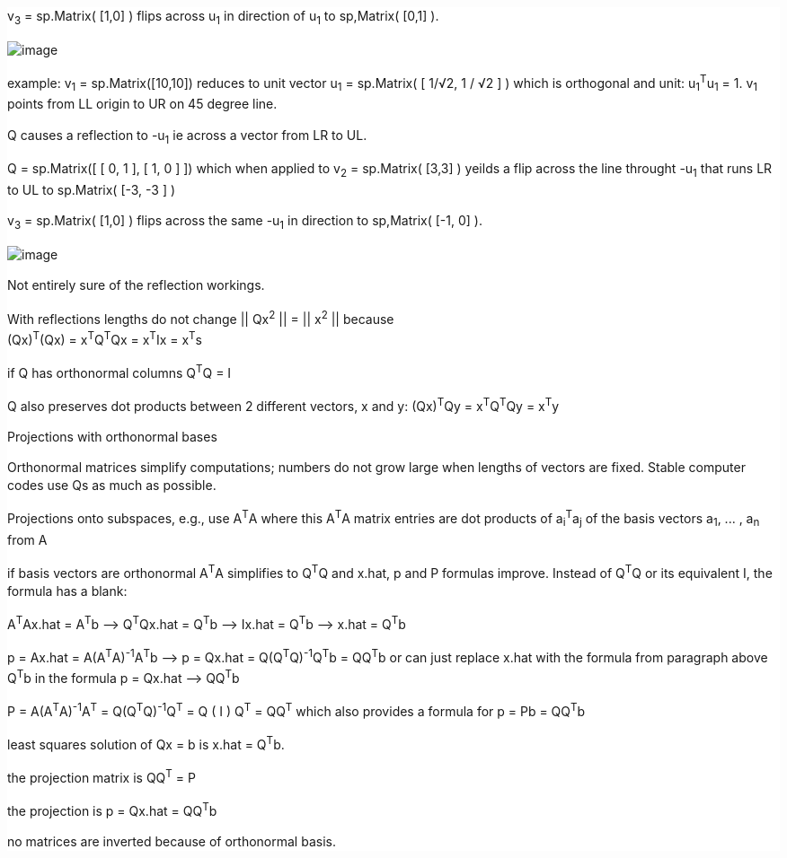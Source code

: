 v<sub>3</sub> = sp.Matrix( [1,0] ) flips across u<sub>1</sub> in direction of u<sub>1</sub> to sp,Matrix( [0,1] ).


<img width="682" alt="image" src="https://user-images.githubusercontent.com/38410965/106507283-d1a52600-6498-11eb-970a-1ef9cc375491.png">

example: v<sub>1</sub> = sp.Matrix([10,10]) reduces to unit vector u<sub>1</sub> = sp.Matrix( [ 1/√2, 1 / √2 ] ) which is orthogonal and unit: u<sub>1</sub><sup>T</sup>u<sub>1</sub> = 1.  v<sub>1</sub> points from LL origin to UR on 45 degree line. 

Q causes a reflection to -u<sub>1</sub> ie across a vector from LR to UL.

Q = sp.Matrix([ [ 0, 1 ], [ 1, 0 ] ]) which when applied to v<sub>2</sub> = sp.Matrix( [3,3] ) yeilds a flip across the line throught -u<sub>1</sub> that runs LR to UL to sp.Matrix( [-3, -3 ] )

v<sub>3</sub> = sp.Matrix( [1,0] ) flips across the same -u<sub>1</sub> in direction to sp,Matrix( [-1, 0] ).

<img width="638" alt="image" src="https://user-images.githubusercontent.com/38410965/106508038-e0400d00-6499-11eb-902f-d92d724cca4d.png">

Not entirely sure of the reflection workings.

With reflections lengths do not change || Qx<sup>2</sup> || = || x<sup>2</sup> || because  
(Qx)<sup>T</sup>(Qx) = x<sup>T</sup>Q<sup>T</sup>Qx = x<sup>T</sup>Ix = x<sup>T</sup>s

if Q has orthonormal columns Q<sup>T</sup>Q = I

Q also preserves dot products between 2 different vectors, x and y: (Qx)<sup>T</sup>Qy = x<sup>T</sup>Q<sup>T</sup>Qy = x<sup>T</sup>y

Projections with orthonormal bases 

Orthonormal matrices simplify computations; numbers do not grow large when lengths of vectors are fixed.  Stable computer codes use Qs as much as possible. 

Projections onto subspaces, e.g., use A<sup>T</sup>A where this A<sup>T</sup>A matrix entries are dot products of a<sub>i</sub><sup>T</sup>a<sub>j</sub> of the basis vectors a<sub>1</sub>, ... , a<sub>n</sub> from A

if basis vectors are orthonormal A<sup>T</sup>A simplifies to Q<sup>T</sup>Q and x.hat, p and P formulas improve. Instead of Q<sup>T</sup>Q or its equivalent I, the formula has a blank:

A<sup>T</sup>Ax.hat = A<sup>T</sup>b --> Q<sup>T</sup>Qx.hat = Q<sup>T</sup>b --> Ix.hat = Q<sup>T</sup>b --> x.hat = Q<sup>T</sup>b

p = Ax.hat = A(A<sup>T</sup>A)<sup>-1</sup>A<sup>T</sup>b --> p = Qx.hat = Q(Q<sup>T</sup>Q)<sup>-1</sup>Q<sup>T</sup>b = QQ<sup>T</sup>b or can just replace x.hat with the formula from paragraph above Q<sup>T</sup>b in the formula p = Qx.hat --> QQ<sup>T</sup>b

P = A(A<sup>T</sup>A)<sup>-1</sup>A<sup>T</sup> = Q(Q<sup>T</sup>Q)<sup>-1</sup>Q<sup>T</sup> = Q ( I ) Q<sup>T</sup> = QQ<sup>T</sup> which also provides a formula for p = Pb = QQ<sup>T</sup>b

least squares solution of Qx = b is x.hat = Q<sup>T</sup>b.

the projection matrix is QQ<sup>T</sup> = P

the projection is p = Qx.hat = QQ<sup>T</sup>b

no matrices are inverted because of orthonormal basis.  
